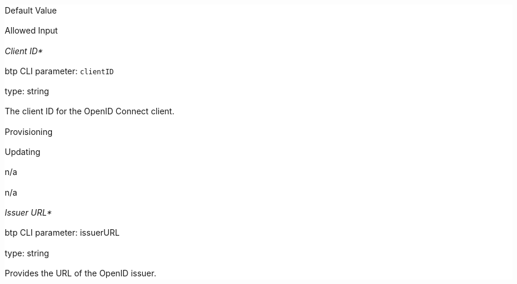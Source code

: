 </th>
<th valign="top">

Default Value

</th>
<th valign="top">

Allowed Input

</th>
</tr>
<tr>
<td valign="top">

*Client ID\**

btp CLI parameter: `clientID`

type: string

</td>
<td valign="top">

The client ID for the OpenID Connect client.

</td>
<td valign="top">

Provisioning

Updating

</td>
<td valign="top">

n/a

</td>
<td valign="top">

n/a

</td>
</tr>
<tr>
<td valign="top">

*Issuer URL\**

btp CLI parameter: issuerURL

type: string

</td>
<td valign="top">

Provides the URL of the OpenID issuer.

</td>
<td valign="top">
